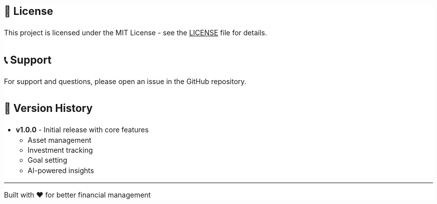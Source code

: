 ## 📄 License

This project is licensed under the MIT License - see the [LICENSE](LICENSE) file for details.

## 📞 Support

For support and questions, please open an issue in the GitHub repository.

## 🔄 Version History

- **v1.0.0** - Initial release with core features
  - Asset management
  - Investment tracking
  - Goal setting
  - AI-powered insights

---

Built with ❤️ for better financial management